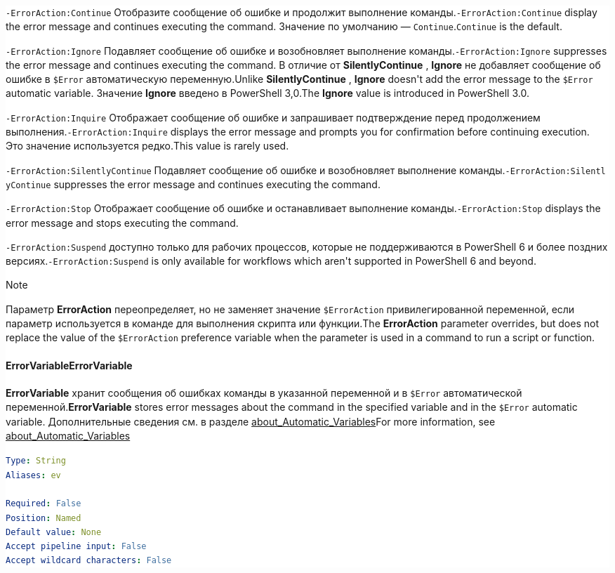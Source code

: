 <span data-ttu-id="a258c-167">`-ErrorAction:Continue` Отобразите сообщение об ошибке и продолжит выполнение команды.</span><span class="sxs-lookup"><span data-stu-id="a258c-167">`-ErrorAction:Continue` display the error message and continues executing the command.</span></span> <span data-ttu-id="a258c-168">Значение по умолчанию — `Continue`.</span><span class="sxs-lookup"><span data-stu-id="a258c-168">`Continue` is the default.</span></span>

<span data-ttu-id="a258c-169">`-ErrorAction:Ignore` Подавляет сообщение об ошибке и возобновляет выполнение команды.</span><span class="sxs-lookup"><span data-stu-id="a258c-169">`-ErrorAction:Ignore` suppresses the error message and continues executing the command.</span></span> <span data-ttu-id="a258c-170">В отличие от **SilentlyContinue** , **Ignore** не добавляет сообщение об ошибке в `$Error` автоматическую переменную.</span><span class="sxs-lookup"><span data-stu-id="a258c-170">Unlike **SilentlyContinue** , **Ignore** doesn't add the error message to the `$Error` automatic variable.</span></span> <span data-ttu-id="a258c-171">Значение **Ignore** введено в PowerShell 3,0.</span><span class="sxs-lookup"><span data-stu-id="a258c-171">The **Ignore** value is introduced in PowerShell 3.0.</span></span>

<span data-ttu-id="a258c-172">`-ErrorAction:Inquire` Отображает сообщение об ошибке и запрашивает подтверждение перед продолжением выполнения.</span><span class="sxs-lookup"><span data-stu-id="a258c-172">`-ErrorAction:Inquire` displays the error message and prompts you for confirmation before continuing execution.</span></span> <span data-ttu-id="a258c-173">Это значение используется редко.</span><span class="sxs-lookup"><span data-stu-id="a258c-173">This value is rarely used.</span></span>

<span data-ttu-id="a258c-174">`-ErrorAction:SilentlyContinue` Подавляет сообщение об ошибке и возобновляет выполнение команды.</span><span class="sxs-lookup"><span data-stu-id="a258c-174">`-ErrorAction:SilentlyContinue` suppresses the error message and continues executing the command.</span></span>

<span data-ttu-id="a258c-175">`-ErrorAction:Stop` Отображает сообщение об ошибке и останавливает выполнение команды.</span><span class="sxs-lookup"><span data-stu-id="a258c-175">`-ErrorAction:Stop` displays the error message and stops executing the command.</span></span>

<span data-ttu-id="a258c-176">`-ErrorAction:Suspend` доступно только для рабочих процессов, которые не поддерживаются в PowerShell 6 и более поздних версиях.</span><span class="sxs-lookup"><span data-stu-id="a258c-176">`-ErrorAction:Suspend` is only available for workflows which aren't supported in PowerShell 6 and beyond.</span></span>

> [!NOTE]
> <span data-ttu-id="a258c-177">Параметр **ErrorAction** переопределяет, но не заменяет значение `$ErrorAction` привилегированной переменной, если параметр используется в команде для выполнения скрипта или функции.</span><span class="sxs-lookup"><span data-stu-id="a258c-177">The **ErrorAction** parameter overrides, but does not replace the value of the `$ErrorAction` preference variable when the parameter is used in a command to run a script or function.</span></span>

#### <a name="errorvariable"></a><span data-ttu-id="a258c-178">ErrorVariable</span><span class="sxs-lookup"><span data-stu-id="a258c-178">ErrorVariable</span></span>

<span data-ttu-id="a258c-179">**ErrorVariable** хранит сообщения об ошибках команды в указанной переменной и в `$Error` автоматической переменной.</span><span class="sxs-lookup"><span data-stu-id="a258c-179">**ErrorVariable** stores error messages about the command in the specified variable and in the `$Error` automatic variable.</span></span> <span data-ttu-id="a258c-180">Дополнительные сведения см. в разделе [about_Automatic_Variables](about_Automatic_Variables.md)</span><span class="sxs-lookup"><span data-stu-id="a258c-180">For more information, see [about_Automatic_Variables](about_Automatic_Variables.md)</span></span>

```yaml
Type: String
Aliases: ev

Required: False
Position: Named
Default value: None
Accept pipeline input: False
Accept wildcard characters: False
```

